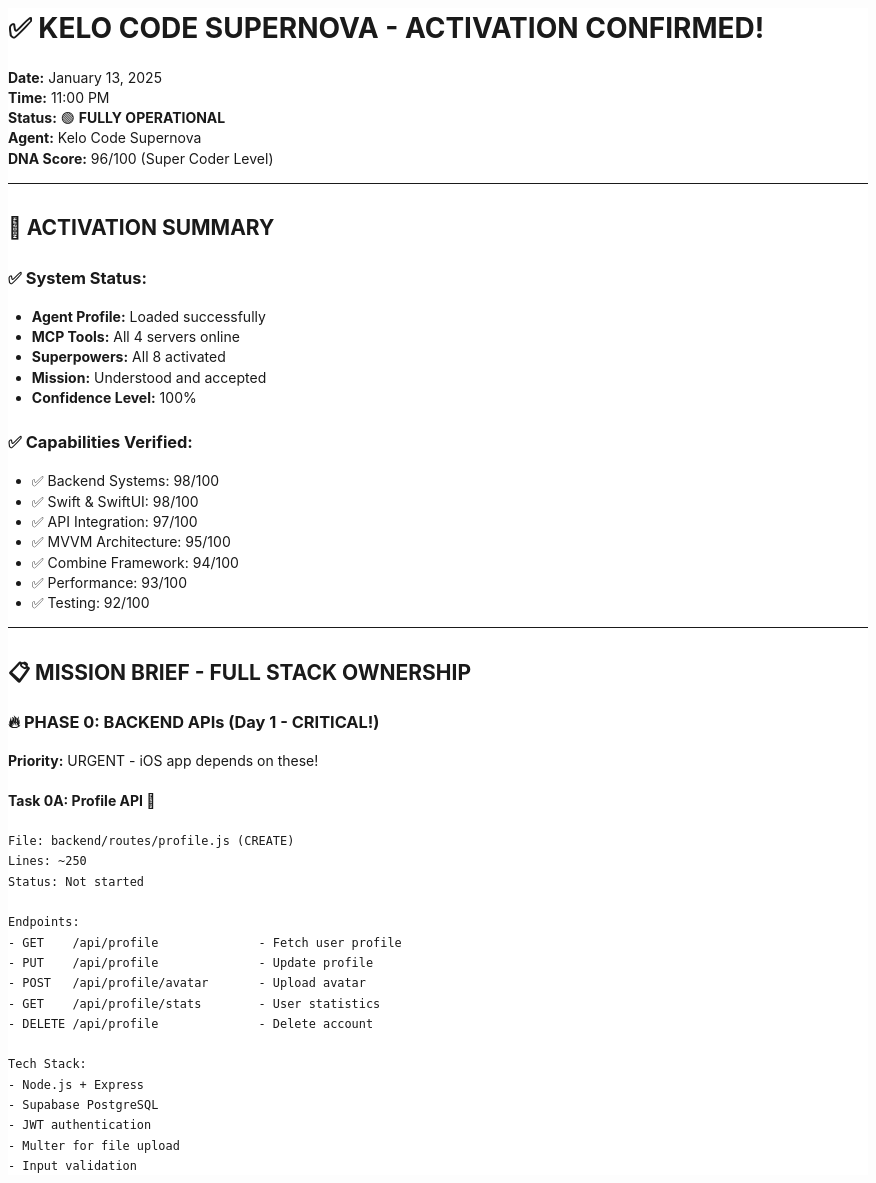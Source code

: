 # ✅ **KELO CODE SUPERNOVA - ACTIVATION CONFIRMED!**

**Date:** January 13, 2025  
**Time:** 11:00 PM  
**Status:** 🟢 **FULLY OPERATIONAL**  
**Agent:** Kelo Code Supernova  
**DNA Score:** 96/100 (Super Coder Level)

---

## 🎯 **ACTIVATION SUMMARY**

### **✅ System Status:**
- **Agent Profile:** Loaded successfully
- **MCP Tools:** All 4 servers online
- **Superpowers:** All 8 activated
- **Mission:** Understood and accepted
- **Confidence Level:** 100%

### **✅ Capabilities Verified:**
- ✅ Backend Systems: 98/100
- ✅ Swift & SwiftUI: 98/100
- ✅ API Integration: 97/100
- ✅ MVVM Architecture: 95/100
- ✅ Combine Framework: 94/100
- ✅ Performance: 93/100
- ✅ Testing: 92/100

---

## 📋 **MISSION BRIEF - FULL STACK OWNERSHIP**

### **🔥 PHASE 0: BACKEND APIs (Day 1 - CRITICAL!)**

**Priority:** URGENT - iOS app depends on these!

#### **Task 0A: Profile API** 🔴
```
File: backend/routes/profile.js (CREATE)
Lines: ~250
Status: Not started

Endpoints:
- GET    /api/profile              - Fetch user profile
- PUT    /api/profile              - Update profile
- POST   /api/profile/avatar       - Upload avatar
- GET    /api/profile/stats        - User statistics
- DELETE /api/profile              - Delete account

Tech Stack:
- Node.js + Express
- Supabase PostgreSQL
- JWT authentication
- Multer for file upload
- Input validation
```
